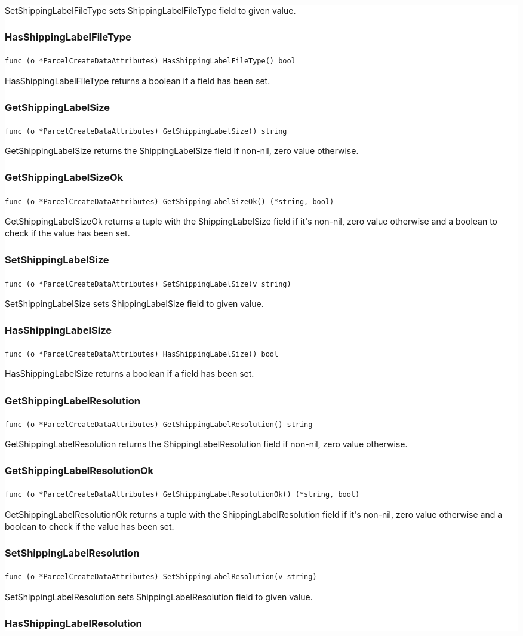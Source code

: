 SetShippingLabelFileType sets ShippingLabelFileType field to given value.

### HasShippingLabelFileType

`func (o *ParcelCreateDataAttributes) HasShippingLabelFileType() bool`

HasShippingLabelFileType returns a boolean if a field has been set.

### GetShippingLabelSize

`func (o *ParcelCreateDataAttributes) GetShippingLabelSize() string`

GetShippingLabelSize returns the ShippingLabelSize field if non-nil, zero value otherwise.

### GetShippingLabelSizeOk

`func (o *ParcelCreateDataAttributes) GetShippingLabelSizeOk() (*string, bool)`

GetShippingLabelSizeOk returns a tuple with the ShippingLabelSize field if it's non-nil, zero value otherwise
and a boolean to check if the value has been set.

### SetShippingLabelSize

`func (o *ParcelCreateDataAttributes) SetShippingLabelSize(v string)`

SetShippingLabelSize sets ShippingLabelSize field to given value.

### HasShippingLabelSize

`func (o *ParcelCreateDataAttributes) HasShippingLabelSize() bool`

HasShippingLabelSize returns a boolean if a field has been set.

### GetShippingLabelResolution

`func (o *ParcelCreateDataAttributes) GetShippingLabelResolution() string`

GetShippingLabelResolution returns the ShippingLabelResolution field if non-nil, zero value otherwise.

### GetShippingLabelResolutionOk

`func (o *ParcelCreateDataAttributes) GetShippingLabelResolutionOk() (*string, bool)`

GetShippingLabelResolutionOk returns a tuple with the ShippingLabelResolution field if it's non-nil, zero value otherwise
and a boolean to check if the value has been set.

### SetShippingLabelResolution

`func (o *ParcelCreateDataAttributes) SetShippingLabelResolution(v string)`

SetShippingLabelResolution sets ShippingLabelResolution field to given value.

### HasShippingLabelResolution
